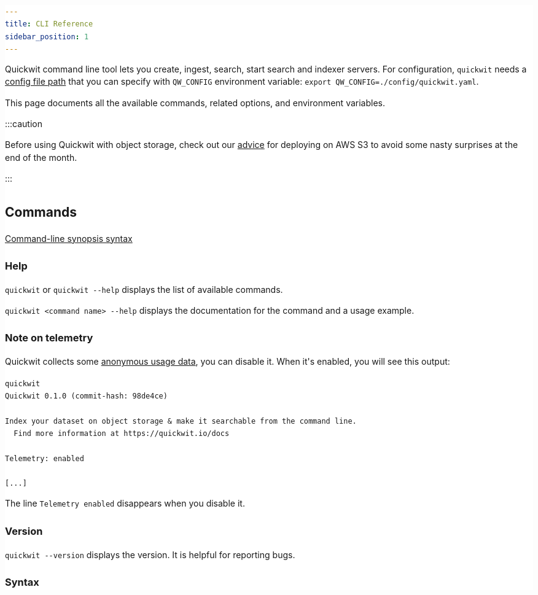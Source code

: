 ```yaml
---
title: CLI Reference
sidebar_position: 1
---
```


Quickwit command line tool lets you create, ingest, search, start search and indexer servers. For configuration, `quickwit` needs a [config file path](quickwit-config.md) that you can specify with `QW_CONFIG` environment variable: `export QW_CONFIG=./config/quickwit.yaml`.

This page documents all the available commands, related options, and environment variables.

:::caution

Before using Quickwit with object storage, check out our [advice](../administration/cloud-env.md) for deploying on AWS S3 to avoid some nasty surprises at the end of the month.

:::


## Commands

[Command-line synopsis syntax](https://developers.google.com/style/code-syntax)

### Help

`quickwit` or `quickwit --help` displays the list of available commands.

`quickwit <command name> --help` displays the documentation for the command and a usage example.


### Note on telemetry
Quickwit collects some [anonymous usage data](telemetry.md), you can disable it. When it's enabled, you will see this
output:
```
quickwit
Quickwit 0.1.0 (commit-hash: 98de4ce)

Index your dataset on object storage & make it searchable from the command line.
  Find more information at https://quickwit.io/docs

Telemetry: enabled

[...]
```

The line `Telemetry enabled` disappears when you disable it.


### Version

`quickwit --version` displays the version. It is helpful for reporting bugs.


### Syntax
